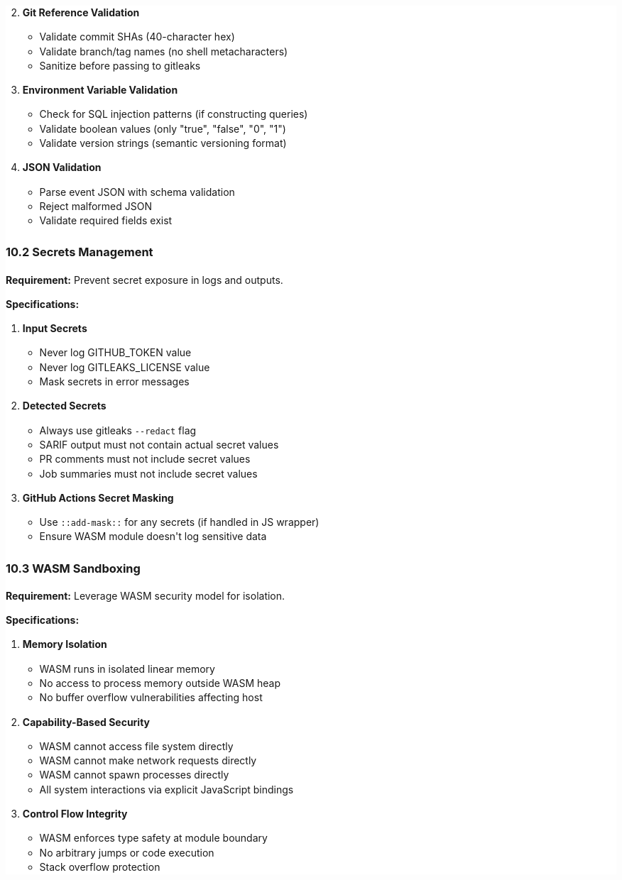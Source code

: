 2. **Git Reference Validation**
   - Validate commit SHAs (40-character hex)
   - Validate branch/tag names (no shell metacharacters)
   - Sanitize before passing to gitleaks

3. **Environment Variable Validation**
   - Check for SQL injection patterns (if constructing queries)
   - Validate boolean values (only "true", "false", "0", "1")
   - Validate version strings (semantic versioning format)

4. **JSON Validation**
   - Parse event JSON with schema validation
   - Reject malformed JSON
   - Validate required fields exist

### 10.2 Secrets Management

**Requirement:** Prevent secret exposure in logs and outputs.

**Specifications:**

1. **Input Secrets**
   - Never log GITHUB_TOKEN value
   - Never log GITLEAKS_LICENSE value
   - Mask secrets in error messages

2. **Detected Secrets**
   - Always use gitleaks `--redact` flag
   - SARIF output must not contain actual secret values
   - PR comments must not include secret values
   - Job summaries must not include secret values

3. **GitHub Actions Secret Masking**
   - Use `::add-mask::` for any secrets (if handled in JS wrapper)
   - Ensure WASM module doesn't log sensitive data

### 10.3 WASM Sandboxing

**Requirement:** Leverage WASM security model for isolation.

**Specifications:**

1. **Memory Isolation**
   - WASM runs in isolated linear memory
   - No access to process memory outside WASM heap
   - No buffer overflow vulnerabilities affecting host

2. **Capability-Based Security**
   - WASM cannot access file system directly
   - WASM cannot make network requests directly
   - WASM cannot spawn processes directly
   - All system interactions via explicit JavaScript bindings

3. **Control Flow Integrity**
   - WASM enforces type safety at module boundary
   - No arbitrary jumps or code execution
   - Stack overflow protection
